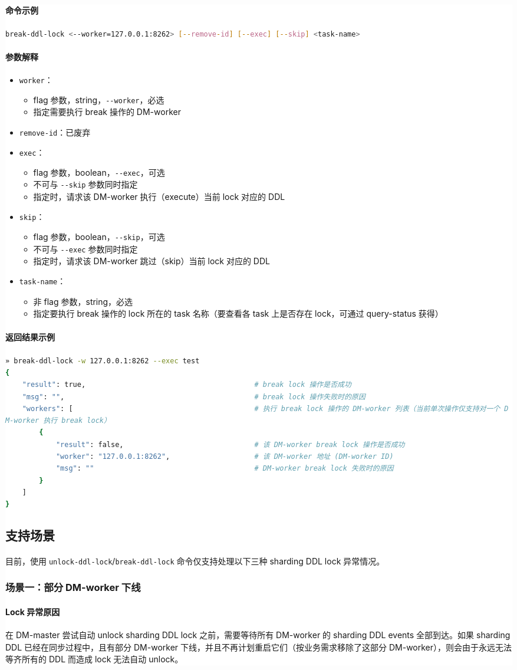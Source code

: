 #### 命令示例

```bash
break-ddl-lock <--worker=127.0.0.1:8262> [--remove-id] [--exec] [--skip] <task-name>
```

#### 参数解释

+ `worker`：
    - flag 参数，string，`--worker`，必选
    - 指定需要执行 break 操作的 DM-worker

+ `remove-id`：已废弃

+ `exec`：
    - flag 参数，boolean，`--exec`，可选
    - 不可与 `--skip` 参数同时指定
    - 指定时，请求该 DM-worker 执行（execute）当前 lock 对应的 DDL

+ `skip`：
    - flag 参数，boolean，`--skip`，可选
    - 不可与 `--exec` 参数同时指定
    - 指定时，请求该 DM-worker 跳过（skip）当前 lock 对应的 DDL

+ `task-name`：
    - 非 flag 参数，string，必选
    - 指定要执行 break 操作的 lock 所在的 task 名称（要查看各 task 上是否存在 lock，可通过 query-status 获得）

#### 返回结果示例

```bash
» break-ddl-lock -w 127.0.0.1:8262 --exec test
{
    "result": true,                                        # break lock 操作是否成功
    "msg": "",                                             # break lock 操作失败时的原因
    "workers": [                                           # 执行 break lock 操作的 DM-worker 列表（当前单次操作仅支持对一个 DM-worker 执行 break lock）
        {
            "result": false,                               # 该 DM-worker break lock 操作是否成功
            "worker": "127.0.0.1:8262",                    # 该 DM-worker 地址 (DM-worker ID)
            "msg": ""                                      # DM-worker break lock 失败时的原因
        }
    ]
}
```

## 支持场景

目前，使用 `unlock-ddl-lock`/`break-ddl-lock` 命令仅支持处理以下三种 sharding DDL lock 异常情况。

### 场景一：部分 DM-worker 下线

#### Lock 异常原因

在 DM-master 尝试自动 unlock sharding DDL lock 之前，需要等待所有 DM-worker 的 sharding DDL events 全部到达。如果 sharding DDL 已经在同步过程中，且有部分 DM-worker 下线，并且不再计划重启它们（按业务需求移除了这部分 DM-worker），则会由于永远无法等齐所有的 DDL 而造成 lock 无法自动 unlock。
